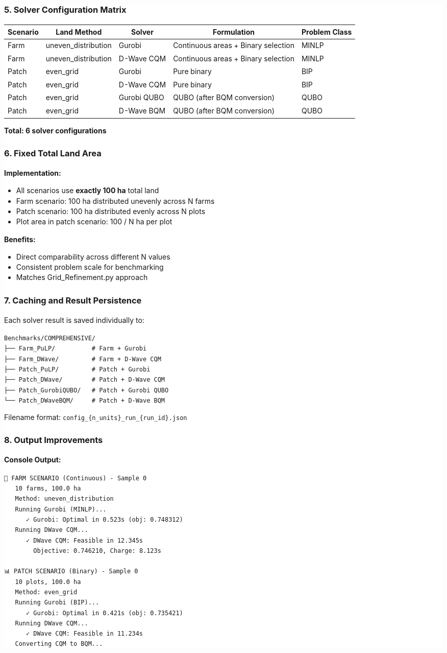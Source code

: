 ### 5. Solver Configuration Matrix

| Scenario | Land Method | Solver | Formulation | Problem Class |
|----------|-------------|---------|-------------|---------------|
| Farm | uneven_distribution | Gurobi | Continuous areas + Binary selection | MINLP |
| Farm | uneven_distribution | D-Wave CQM | Continuous areas + Binary selection | MINLP |
| Patch | even_grid | Gurobi | Pure binary | BIP |
| Patch | even_grid | D-Wave CQM | Pure binary | BIP |
| Patch | even_grid | Gurobi QUBO | QUBO (after BQM conversion) | QUBO |
| Patch | even_grid | D-Wave BQM | QUBO (after BQM conversion) | QUBO |

**Total: 6 solver configurations**

### 6. Fixed Total Land Area

**Implementation:**
- All scenarios use **exactly 100 ha** total land
- Farm scenario: 100 ha distributed unevenly across N farms
- Patch scenario: 100 ha distributed evenly across N plots
- Plot area in patch scenario: 100 / N ha per plot

**Benefits:**
- Direct comparability across different N values
- Consistent problem scale for benchmarking
- Matches Grid_Refinement.py approach

### 7. Caching and Result Persistence

Each solver result is saved individually to:
```
Benchmarks/COMPREHENSIVE/
├── Farm_PuLP/          # Farm + Gurobi
├── Farm_DWave/         # Farm + D-Wave CQM
├── Patch_PuLP/         # Patch + Gurobi
├── Patch_DWave/        # Patch + D-Wave CQM
├── Patch_GurobiQUBO/   # Patch + Gurobi QUBO
└── Patch_DWaveBQM/     # Patch + D-Wave BQM
```

Filename format: `config_{n_units}_run_{run_id}.json`

### 8. Output Improvements

**Console Output:**
```
🌾 FARM SCENARIO (Continuous) - Sample 0
   10 farms, 100.0 ha
   Method: uneven_distribution
   Running Gurobi (MINLP)...
      ✓ Gurobi: Optimal in 0.523s (obj: 0.748312)
   Running DWave CQM...
      ✓ DWave CQM: Feasible in 12.345s
        Objective: 0.746210, Charge: 8.123s

📊 PATCH SCENARIO (Binary) - Sample 0
   10 plots, 100.0 ha
   Method: even_grid
   Running Gurobi (BIP)...
      ✓ Gurobi: Optimal in 0.421s (obj: 0.735421)
   Running DWave CQM...
      ✓ DWave CQM: Feasible in 11.234s
   Converting CQM to BQM...
```